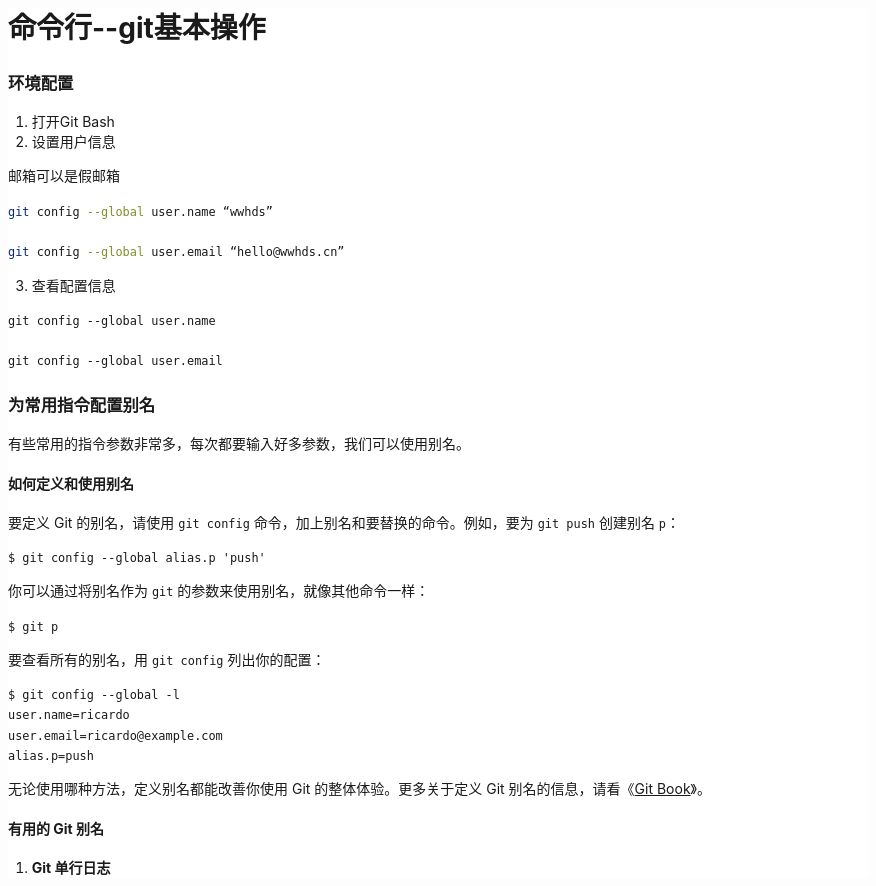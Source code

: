 

#  命令行--git基本操作

### 环境配置

1. 打开Git Bash
2. 设置用户信息

邮箱可以是假邮箱

```bash
git config --global user.name “wwhds”

git config --global user.email “hello@wwhds.cn”
```

3. 查看配置信息

```shell
git config --global user.name

git config --global user.email
```

### 为常用指令配置别名

有些常用的指令参数非常多，每次都要输入好多参数，我们可以使用别名。

#### 如何定义和使用别名

要定义 Git 的别名，请使用 `git config` 命令，加上别名和要替换的命令。例如，要为 `git push` 创建别名 `p`：

```shell
$ git config --global alias.p 'push'
```

你可以通过将别名作为 `git` 的参数来使用别名，就像其他命令一样：

```shell
$ git p
```

要查看所有的别名，用 `git config` 列出你的配置：

```shell
$ git config --global -l
user.name=ricardo
user.email=ricardo@example.com
alias.p=push
```

无论使用哪种方法，定义别名都能改善你使用 Git 的整体体验。更多关于定义 Git 别名的信息，请看《[Git Book](https://link.zhihu.com/?target=https%3A//git-scm.com/book/en/v2/Git-Basics-Git-Aliases)》。

#### 有用的 Git 别名

1. **Git 单行日志**
